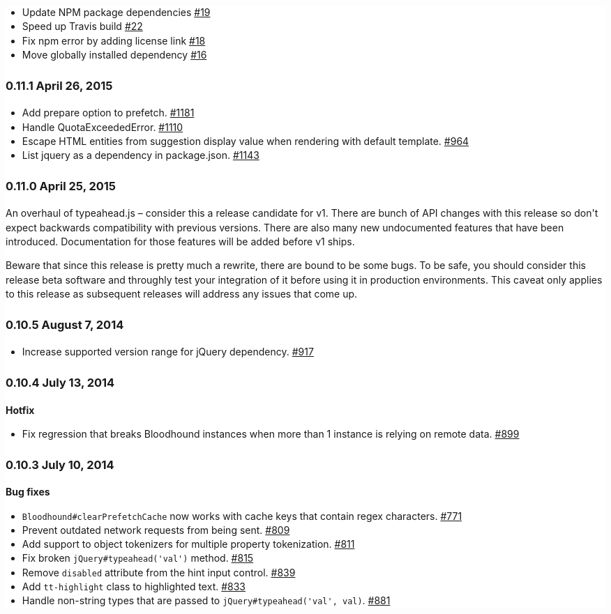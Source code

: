 * Update NPM package dependencies [#19](https://github.com/corejavascript/typeahead.js/pull/19)
* Speed up Travis build [#22](https://github.com/corejavascript/typeahead.js/pull/22)
* Fix npm error by adding license link [#18](https://github.com/corejavascript/typeahead.js/pull/18)
* Move globally installed dependency [#16](https://github.com/corejavascript/typeahead.js/pull/16)


### 0.11.1 April 26, 2015

* Add prepare option to prefetch. [#1181](https://github.com/twitter/typeahead.js/pull/1181)
* Handle QuotaExceededError. [#1110](https://github.com/twitter/typeahead.js/pull/1110)
* Escape HTML entities from suggestion display value when rendering with default
  template. [#964](https://github.com/twitter/typeahead.js/pull/964)
* List jquery as a dependency in package.json. [#1143](https://github.com/twitter/typeahead.js/pull/1143)

### 0.11.0 April 25, 2015

An overhaul of typeahead.js – consider this a release candidate for v1. There
are bunch of API changes with this release so don't expect backwards
compatibility with previous versions. There are also many new undocumented
features that have been introduced. Documentation for those features will be
added before v1 ships.

Beware that since this release is pretty much a rewrite, there are bound to be
some bugs. To be safe, you should consider this release beta software and
throughly test your integration of it before using it in production
environments. This caveat only applies to this release as subsequent releases
will address any issues that come up.

### 0.10.5 August 7, 2014

* Increase supported version range for jQuery dependency. [#917](https://github.com/twitter/typeahead.js/pull/917)

### 0.10.4 July 13, 2014

**Hotfix**

* Fix regression that breaks Bloodhound instances when more than 1 instance is
  relying on remote data. [#899](https://github.com/twitter/typeahead.js/pull/899)

### 0.10.3 July 10, 2014

**Bug fixes**

* `Bloodhound#clearPrefetchCache` now works with cache keys that contain regex
  characters. [#771](https://github.com/twitter/typeahead.js/pull/771)
* Prevent outdated network requests from being sent. [#809](https://github.com/twitter/typeahead.js/pull/809)
* Add support to object tokenizers for multiple property tokenization. [#811](https://github.com/twitter/typeahead.js/pull/811)
* Fix broken `jQuery#typeahead('val')` method. [#815](https://github.com/twitter/typeahead.js/pull/815)
* Remove `disabled` attribute from the hint input control. [#839](https://github.com/twitter/typeahead.js/pull/839)
* Add `tt-highlight` class to highlighted text. [#833](https://github.com/twitter/typeahead.js/pull/833)
* Handle non-string types that are passed to `jQuery#typeahead('val', val)`. [#881](https://github.com/twitter/typeahead.js/pull/881)
